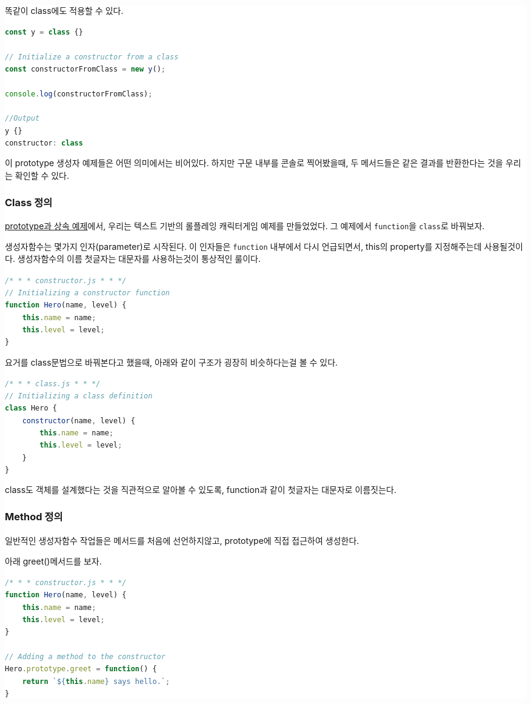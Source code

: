 똑같이 class에도 적용할 수 있다.

```javascript
const y = class {}

// Initialize a constructor from a class
const constructorFromClass = new y();

console.log(constructorFromClass);

//Output
y {}
constructor: class
```

이 prototype 생성자 예제들은 어떤 의미에서는 비어있다. 하지만 구문 내부를 콘솔로 찍어봤을때, 두 메서드들은 같은 결과를 반환한다는 것을 우리는 확인할 수 있다.

### Class 정의

[prototype과 상속 예제](https://www.digitalocean.com/community/tutorials/understanding-prototypes-and-inheritance-in-javascript)에서, 우리는 텍스트 기반의 롤플레잉 캐릭터게임 예제를 만들었었다. 그 예제에서 <code>function</code>을 <code>class</code>로 바꿔보자.

생성자함수는 몇가지 인자(parameter)로 시작된다. 이 인자들은 <code>function</code> 내부에서 다시 언급되면서, this의 property를 지정해주는데 사용될것이다. 생성자함수의 이름 첫글자는 대문자를 사용하는것이 통상적인 룰이다.

```javascript
/* * * constructor.js * * */
// Initializing a constructor function
function Hero(name, level) {
    this.name = name;
    this.level = level;
}
```

요거를 class문법으로 바꿔본다고 했을때, 아래와 같이 구조가 굉장히 비슷하다는걸 볼 수 있다.

```javascript
/* * * class.js * * */
// Initializing a class definition
class Hero {
    constructor(name, level) {
        this.name = name;
        this.level = level;
    }
}
```

class도 객체를 설계했다는 것을 직관적으로 알아볼 수 있도록, function과 같이 첫글자는 대문자로 이름짓는다.

### Method 정의

일반적인 생성자함수 작업들은 메서드를 처음에 선언하지않고, prototype에 직접 접근하여 생성한다.

아래 greet()메서드를 보자.

```javascript
/* * * constructor.js * * */
function Hero(name, level) {
    this.name = name;
    this.level = level;
}

// Adding a method to the constructor
Hero.prototype.greet = function() {
    return `${this.name} says hello.`;
}
```
